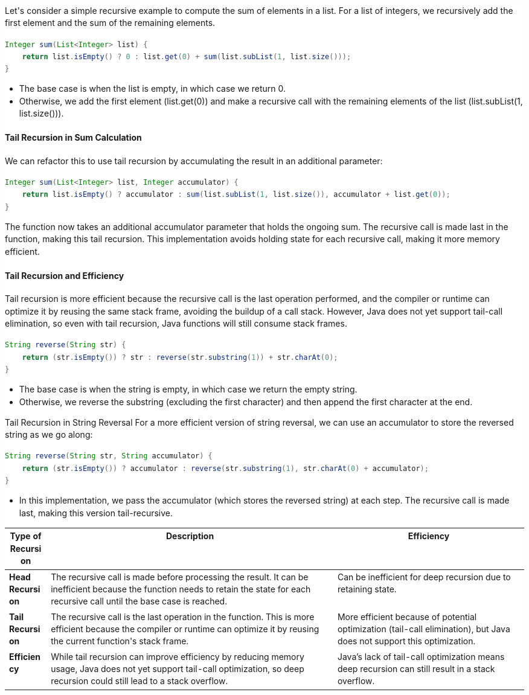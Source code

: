 Let's consider a simple recursive example to compute the sum of elements in a list. For a list of integers, we recursively add the first element and the sum of the remaining elements.

```java
Integer sum(List<Integer> list) {
    return list.isEmpty() ? 0 : list.get(0) + sum(list.subList(1, list.size()));
}
```
- The base case is when the list is empty, in which case we return 0.
- Otherwise, we add the first element (list.get(0)) and make a recursive call with the remaining elements of the list (list.subList(1, list.size())).

#### Tail Recursion in Sum Calculation
We can refactor this to use tail recursion by accumulating the result in an additional parameter:
```java
Integer sum(List<Integer> list, Integer accumulator) {
    return list.isEmpty() ? accumulator : sum(list.subList(1, list.size()), accumulator + list.get(0));
}
```
The function now takes an additional accumulator parameter that holds the ongoing sum.
The recursive call is made last in the function, making this tail recursion.
This implementation avoids holding state for each recursive call, making it more memory efficient.

#### Tail Recursion and Efficiency
Tail recursion is more efficient because the recursive call is the last operation performed, and the compiler or runtime can optimize it by reusing the same stack frame, avoiding the buildup of a call stack. However, Java does not yet support tail-call elimination, so even with tail recursion, Java functions will still consume stack frames.
```java
String reverse(String str) {
    return (str.isEmpty()) ? str : reverse(str.substring(1)) + str.charAt(0);
}
```
- The base case is when the string is empty, in which case we return the empty string.
- Otherwise, we reverse the substring (excluding the first character) and then append the first character at the end.

Tail Recursion in String Reversal
For a more efficient version of string reversal, we can use an accumulator to store the reversed string as we go along:
```java
String reverse(String str, String accumulator) {
    return (str.isEmpty()) ? accumulator : reverse(str.substring(1), str.charAt(0) + accumulator);
}
```
- In this implementation, we pass the accumulator (which stores the reversed string) at each step.
The recursive call is made last, making this version tail-recursive.

| **Type of Recursion** | **Description** | **Efficiency** |
|-----------------------|-----------------|----------------|
| **Head Recursion**     | The recursive call is made before processing the result. It can be inefficient because the function needs to retain the state for each recursive call until the base case is reached. | Can be inefficient for deep recursion due to retaining state. |
| **Tail Recursion**     | The recursive call is the last operation in the function. This is more efficient because the compiler or runtime can optimize it by reusing the current function's stack frame. | More efficient because of potential optimization (tail-call elimination), but Java does not support this optimization. |
| **Efficiency**         | While tail recursion can improve efficiency by reducing memory usage, Java does not yet support tail-call optimization, so deep recursion could still lead to a stack overflow. | Java’s lack of tail-call optimization means deep recursion can still result in a stack overflow. |
